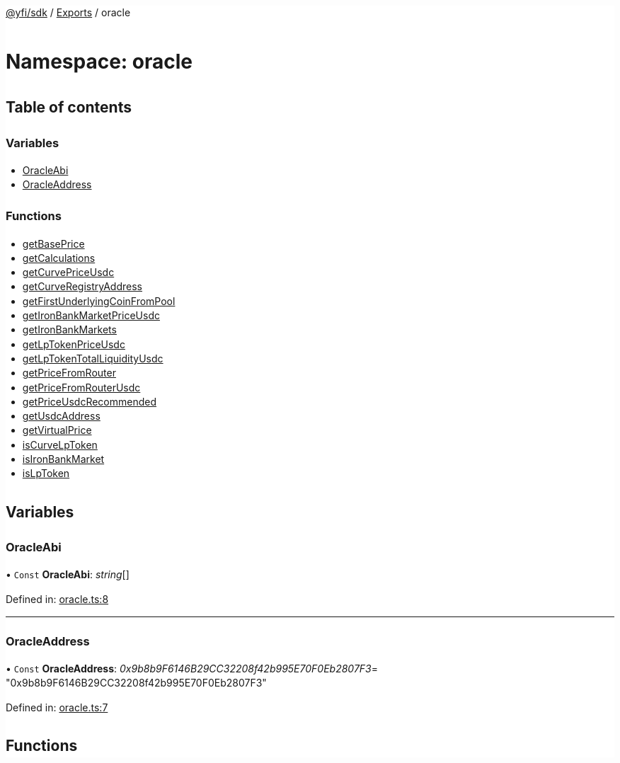 [@yfi/sdk](../README.md) / [Exports](../modules.md) / oracle

# Namespace: oracle

## Table of contents

### Variables

- [OracleAbi](oracle.md#oracleabi)
- [OracleAddress](oracle.md#oracleaddress)

### Functions

- [getBasePrice](oracle.md#getbaseprice)
- [getCalculations](oracle.md#getcalculations)
- [getCurvePriceUsdc](oracle.md#getcurvepriceusdc)
- [getCurveRegistryAddress](oracle.md#getcurveregistryaddress)
- [getFirstUnderlyingCoinFromPool](oracle.md#getfirstunderlyingcoinfrompool)
- [getIronBankMarketPriceUsdc](oracle.md#getironbankmarketpriceusdc)
- [getIronBankMarkets](oracle.md#getironbankmarkets)
- [getLpTokenPriceUsdc](oracle.md#getlptokenpriceusdc)
- [getLpTokenTotalLiquidityUsdc](oracle.md#getlptokentotalliquidityusdc)
- [getPriceFromRouter](oracle.md#getpricefromrouter)
- [getPriceFromRouterUsdc](oracle.md#getpricefromrouterusdc)
- [getPriceUsdcRecommended](oracle.md#getpriceusdcrecommended)
- [getUsdcAddress](oracle.md#getusdcaddress)
- [getVirtualPrice](oracle.md#getvirtualprice)
- [isCurveLpToken](oracle.md#iscurvelptoken)
- [isIronBankMarket](oracle.md#isironbankmarket)
- [isLpToken](oracle.md#islptoken)

## Variables

### OracleAbi

• `Const` **OracleAbi**: *string*[]

Defined in: [oracle.ts:8](https://github.com/yearn/yearn-sdk/blob/a34c5e7/src/oracle.ts#L8)

___

### OracleAddress

• `Const` **OracleAddress**: *0x9b8b9F6146B29CC32208f42b995E70F0Eb2807F3*= "0x9b8b9F6146B29CC32208f42b995E70F0Eb2807F3"

Defined in: [oracle.ts:7](https://github.com/yearn/yearn-sdk/blob/a34c5e7/src/oracle.ts#L7)

## Functions
